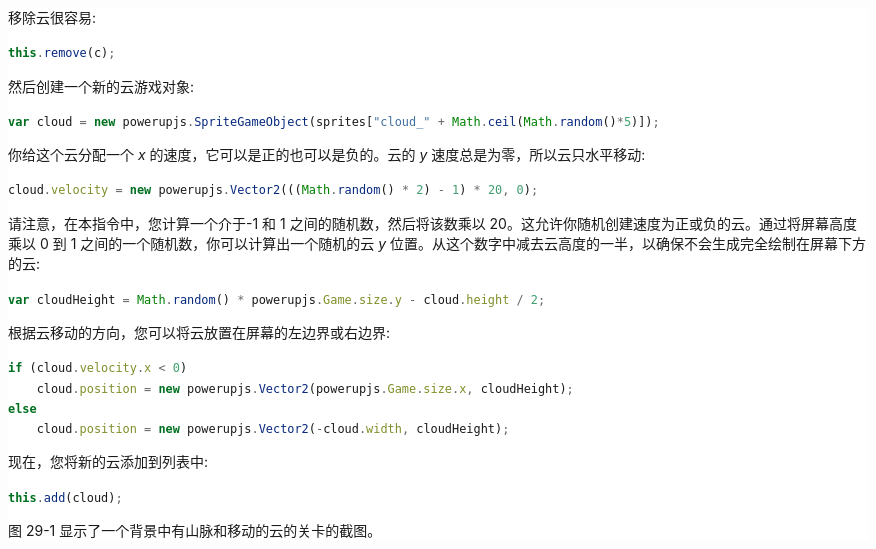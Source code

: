 移除云很容易:

```js
this.remove(c);

```

然后创建一个新的云游戏对象:

```js
var cloud = new powerupjs.SpriteGameObject(sprites["cloud_" + Math.ceil(Math.random()*5)]);

```

你给这个云分配一个 *x* 的速度，它可以是正的也可以是负的。云的 *y* 速度总是为零，所以云只水平移动:

```js
cloud.velocity = new powerupjs.Vector2(((Math.random() * 2) - 1) * 20, 0);

```

请注意，在本指令中，您计算一个介于-1 和 1 之间的随机数，然后将该数乘以 20。这允许你随机创建速度为正或负的云。通过将屏幕高度乘以 0 到 1 之间的一个随机数，你可以计算出一个随机的云 *y* 位置。从这个数字中减去云高度的一半，以确保不会生成完全绘制在屏幕下方的云:

```js
var cloudHeight = Math.random() * powerupjs.Game.size.y - cloud.height / 2;

```

根据云移动的方向，您可以将云放置在屏幕的左边界或右边界:

```js
if (cloud.velocity.x < 0)
    cloud.position = new powerupjs.Vector2(powerupjs.Game.size.x, cloudHeight);
else
    cloud.position = new powerupjs.Vector2(-cloud.width, cloudHeight);

```

现在，您将新的云添加到列表中:

```js
this.add(cloud);

```

图 29-1 显示了一个背景中有山脉和移动的云的关卡的截图。
